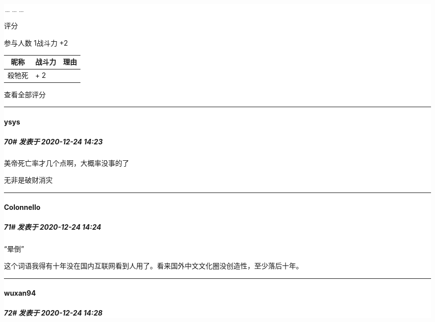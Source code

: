 

﹍﹍﹍

评分





 参与人数 1战斗力 +2

|昵称|战斗力|理由|
|----|---|---|
| 殺牠死| + 2||



查看全部评分






*****

####  ysys  
##### 70#       发表于 2020-12-24 14:23




美帝死亡率才几个点啊，大概率没事的了


无非是破财消灾







*****

####  Colonnello  
##### 71#       发表于 2020-12-24 14:24




“晕倒”


这个词语我得有十年没在国内互联网看到人用了。看来国外中文文化圈没创造性，至少落后十年。







*****

####  wuxan94  
##### 72#       发表于 2020-12-24 14:28


